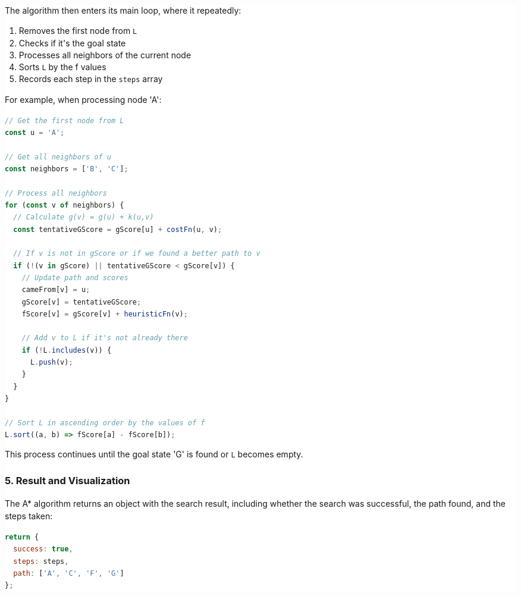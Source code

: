 The algorithm then enters its main loop, where it repeatedly:
1. Removes the first node from `L`
2. Checks if it's the goal state
3. Processes all neighbors of the current node
4. Sorts `L` by the f values
5. Records each step in the `steps` array

For example, when processing node 'A':

```javascript
// Get the first node from L
const u = 'A';

// Get all neighbors of u
const neighbors = ['B', 'C'];

// Process all neighbors
for (const v of neighbors) {
  // Calculate g(v) = g(u) + k(u,v)
  const tentativeGScore = gScore[u] + costFn(u, v);
  
  // If v is not in gScore or if we found a better path to v
  if (!(v in gScore) || tentativeGScore < gScore[v]) {
    // Update path and scores
    cameFrom[v] = u;
    gScore[v] = tentativeGScore;
    fScore[v] = gScore[v] + heuristicFn(v);
    
    // Add v to L if it's not already there
    if (!L.includes(v)) {
      L.push(v);
    }
  }
}

// Sort L in ascending order by the values of f
L.sort((a, b) => fScore[a] - fScore[b]);
```

This process continues until the goal state 'G' is found or `L` becomes empty.

### 5. Result and Visualization

The A* algorithm returns an object with the search result, including whether the search was successful, the path found, and the steps taken:

```javascript
return {
  success: true,
  steps: steps,
  path: ['A', 'C', 'F', 'G']
};
```
